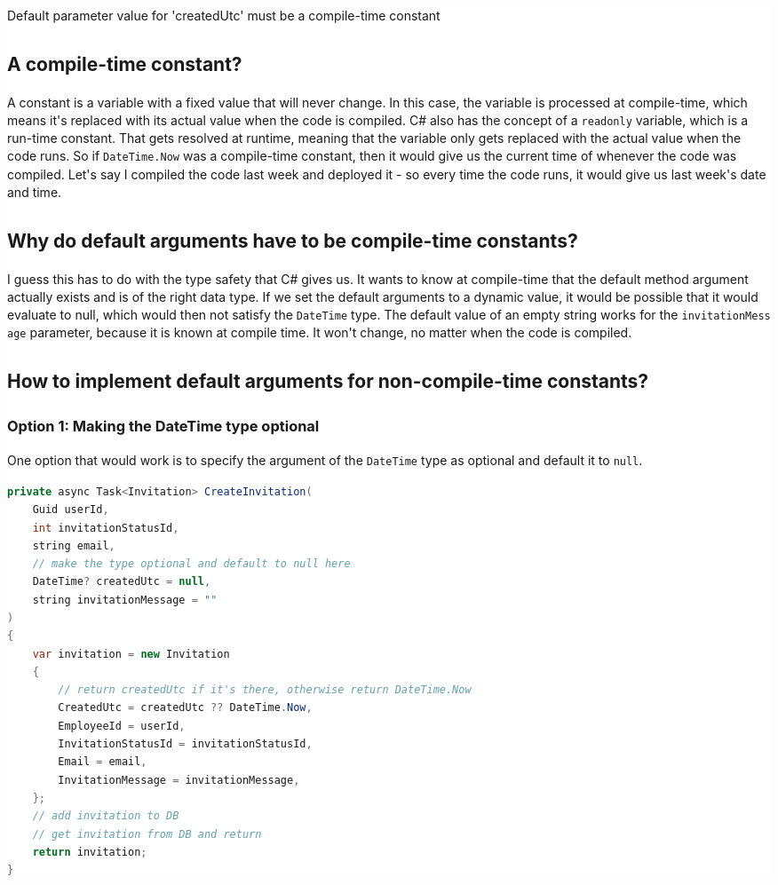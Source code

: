 Default parameter value for 'createdUtc' must be a compile-time constant

## A compile-time constant?

A constant is a variable with a fixed value that will never change.
In this case, the variable is processed at compile-time, which means it's replaced with its actual value when the code is compiled.
C# also has the concept of a `readonly` variable, which is a run-time constant.
That gets resolved at runtime, meaning that the variable only gets replaced with the actual value when the code runs.
So if `DateTime.Now` was a compile-time constant, then it would give us the current time of whenever the code was compiled.
Let's say I compiled the code last week and deployed it - so every time the code runs, it would give us last week's date and time.

## Why do default arguments have to be compile-time constants?

I guess this has to do with the type safety that C# gives us.
It wants to know at compile-time that the default method argument actually exists and is of the right data type.
If we set the default arguments to a dynamic value, it would be possible that it would evaluate to null, which would then not satisfy the `DateTime` type.
The default value of an empty string works for the `invitationMessage` parameter, because it is known at compile time.
It won't change, no matter when the code is compiled.

## How to implement default arguments for non-compile-time constants?

### Option 1: Making the DateTime type optional

One option that would work is to specify the argument of the `DateTime` type as optional and default it to `null`.

```java
private async Task<Invitation> CreateInvitation(
    Guid userId,
    int invitationStatusId,
    string email,
    // make the type optional and default to null here
    DateTime? createdUtc = null,
    string invitationMessage = ""
)
{
    var invitation = new Invitation
    {
        // return createdUtc if it's there, otherwise return DateTime.Now
        CreatedUtc = createdUtc ?? DateTime.Now,
        EmployeeId = userId,
        InvitationStatusId = invitationStatusId,
        Email = email,
        InvitationMessage = invitationMessage,
    };
    // add invitation to DB
    // get invitation from DB and return
    return invitation;
}
```
